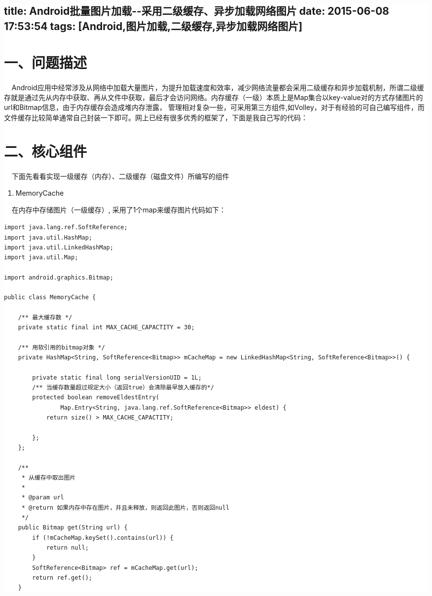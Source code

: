 title: Android批量图片加载--采用二级缓存、异步加载网络图片
date: 2015-06-08 17:53:54
tags: [Android,图片加载,二级缓存,异步加载网络图片]
---
# 一、问题描述 #
&nbsp;&nbsp;&nbsp;&nbsp;Android应用中经常涉及从网络中加载大量图片，为提升加载速度和效率，减少网络流量都会采用二级缓存和异步加载机制，所谓二级缓存就是通过先从内存中获取、再从文件中获取，最后才会访问网络。内存缓存（一级）本质上是Map集合以key-value对的方式存储图片的url和Bitmap信息，由于内存缓存会造成堆内存泄露， 管理相对复杂一些，可采用第三方组件,如Volley，对于有经验的可自己编写组件，而文件缓存比较简单通常自己封装一下即可。网上已经有很多优秀的框架了，下面是我自己写的代码：
# 二、核心组件 #
&nbsp;&nbsp;&nbsp;&nbsp;下面先看看实现一级缓存（内存）、二级缓存（磁盘文件）所编写的组件

1. MemoryCache

&nbsp;&nbsp;&nbsp;&nbsp;在内存中存储图片（一级缓存）, 采用了1个map来缓存图片代码如下：
    
	import java.lang.ref.SoftReference;
	import java.util.HashMap;
	import java.util.LinkedHashMap;
	import java.util.Map;

	import android.graphics.Bitmap;

	public class MemoryCache {

		/** 最大缓存数 */
		private static final int MAX_CACHE_CAPACTITY = 30;
		
		/** 用软引用的bitmap对象 */
		private HashMap<String, SoftReference<Bitmap>> mCacheMap = new LinkedHashMap<String, SoftReference<Bitmap>>() {
		
			private static final long serialVersionUID = 1L;
			/** 当缓存数量超过规定大小（返回true）会清除最早放入缓存的*/	
			protected boolean removeEldestEntry(
					Map.Entry<String, java.lang.ref.SoftReference<Bitmap>> eldest) {
				return size() > MAX_CACHE_CAPACTITY;
		
			};
		};
		
		/**
		 * 从缓存中取出图片
		 * 
		 * @param url
		 * @return 如果内存中存在图片，并且未释放，则返回此图片，否则返回null
		 */
		public Bitmap get(String url) {
			if (!mCacheMap.keySet().contains(url)) {
				return null;
			}
			SoftReference<Bitmap> ref = mCacheMap.get(url);
			return ref.get();
		}
		